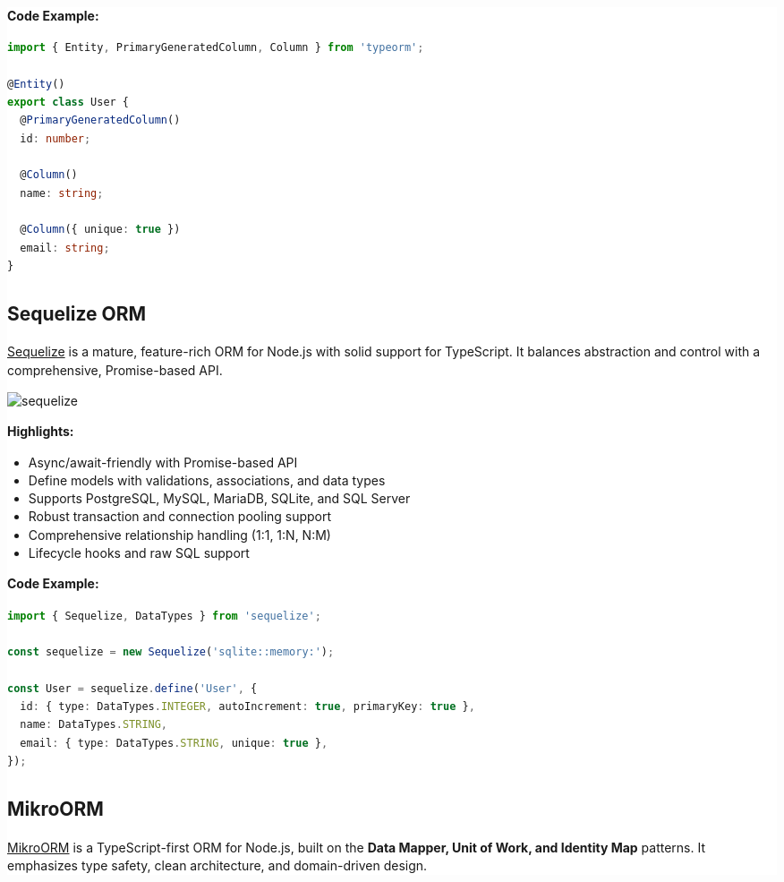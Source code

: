 **Code Example:**

```typescript
import { Entity, PrimaryGeneratedColumn, Column } from 'typeorm';

@Entity()
export class User {
  @PrimaryGeneratedColumn()
  id: number;

  @Column()
  name: string;

  @Column({ unique: true })
  email: string;
}
```

## Sequelize ORM

[Sequelize](https://sequelize.org/) is a mature, feature-rich ORM for Node.js with solid support for TypeScript. It balances abstraction and control with a comprehensive, Promise-based API.

![sequelize](/content/blog/top-typescript-orm/sequelize.webp)

**Highlights:**

- Async/await-friendly with Promise-based API
- Define models with validations, associations, and data types
- Supports PostgreSQL, MySQL, MariaDB, SQLite, and SQL Server
- Robust transaction and connection pooling support
- Comprehensive relationship handling (1:1, 1\:N, N\:M)
- Lifecycle hooks and raw SQL support

**Code Example:**

```typescript
import { Sequelize, DataTypes } from 'sequelize';

const sequelize = new Sequelize('sqlite::memory:');

const User = sequelize.define('User', {
  id: { type: DataTypes.INTEGER, autoIncrement: true, primaryKey: true },
  name: DataTypes.STRING,
  email: { type: DataTypes.STRING, unique: true },
});
```

## MikroORM

[MikroORM](https://mikro-orm.io/) is a TypeScript-first ORM for Node.js, built on the **Data Mapper, Unit of Work, and Identity Map** patterns. It emphasizes type safety, clean architecture, and domain-driven design.
